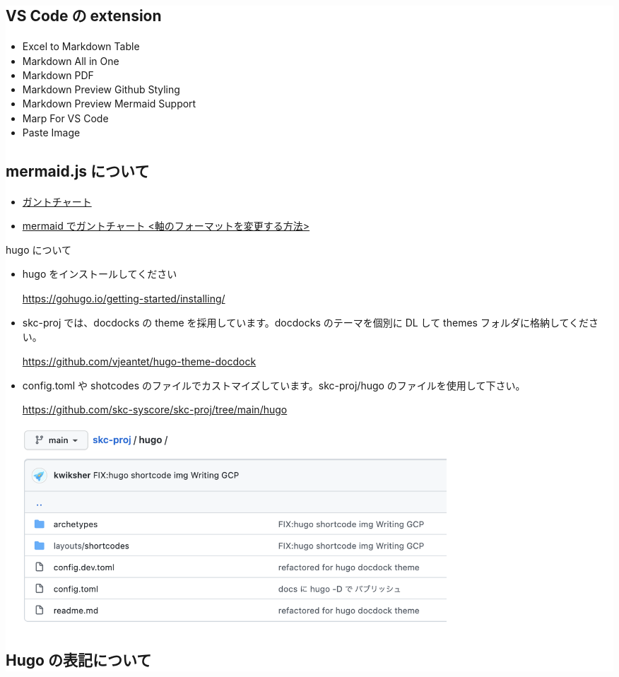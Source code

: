 
## VS Code の extension

- Excel to Markdown Table
- Markdown All in One
- Markdown PDF
- Markdown Preview Github Styling
- Markdown Preview Mermaid Support
- Marp For VS Code
- Paste Image

## mermaid.js について

- [ガントチャート](https://mermaid-js.github.io/mermaid/#/gantt)

- [mermaid でガントチャート <軸のフォーマットを変更する方法>](https://h-s-hige.hateblo.jp/entry/20190312/1552390012)

hugo について

- hugo をインストールしてください

  https://gohugo.io/getting-started/installing/

- skc-proj では、docdocks の theme を採用しています。docdocks のテーマを個別に DL して themes フォルダに格納してください。

  https://github.com/vjeantet/hugo-theme-docdock

- config.toml や shotcodes のファイルでカストマイズしています。skc-proj/hugo のファイルを使用して下さい。

  https://github.com/skc-syscore/skc-proj/tree/main/hugo

  <img src="./img/2021-09-23-16-27-20.png" width="600">

## Hugo の表記について
